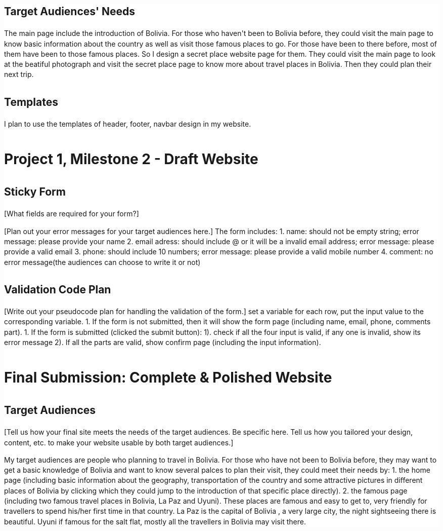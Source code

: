 

## Target Audiences' Needs
The main page include the introduction of Bolivia.
For those who haven't been to Bolivia before, they could visit the main page to know basic information about the country as well as visit those famous places to go. For those have been to there before, most of them have been to those famous places. So I design a secret place website page for them. They could visit the main page to look at the beatiful photograph and visit the secret place page to know more about travel places in Bolivia. Then they could plan their next trip.

## Templates

I plan to use the templates of header, footer, navbar design in my website.


# Project 1, Milestone 2 - Draft Website

## Sticky Form

[What fields are required for your form?]

[Plan out your error messages for your target audiences here.]
The form includes:
    1. name: should not be empty string; error message: please provide your name
    2. email adress: should include @ or it will be a invalid email address; error message: please provide a valid email
    3. phone: should include 10 numbers; error message: please provide a valid mobile number
    4. comment: no error message(the audiences can choose to write it or not)

## Validation Code Plan

[Write out your pseudocode plan for handling the validation of the form.]
set a variable for each row, put the input value to the corresponding variable.
    1. If the form is not submitted, then it will show the form page (including name, email, phone, comments part).
    1. If the form is submitted (clicked the submit button):
        1). check if all the four input is valid, if any one is invalid, show its error message
        2). If all the parts are valid, show confirm page (including the input information).

# Final Submission: Complete & Polished Website

## Target Audiences

[Tell us how your final site meets the needs of the target audiences. Be specific here. Tell us how you tailored your design, content, etc. to make your website usable by both target audiences.]

My target audiences are people who planning to travel in Bolivia.
For those who have not been to Bolivia before, they may want to get a basic knowledge of Bolivia and want to know several palces to plan their visit, they could meet their needs by:
    1. the home page (including basic information about the geography, transportation of the country and some attractive pictures in different places of Bolivia by clicking which they could jump to the introduction of that specific place directly).
    2. the famous page (including two famous travel places in Bolivia, La Paz and Uyuni). These places are famous and easy to get to, very friendly for travellers to spend his/her first time in that country. La Paz is the capital of Bolivia , a very large city, the night sightseeing there is beautiful. Uyuni if famous for the salt flat, mostly all the travellers in Bolivia may visit there.
